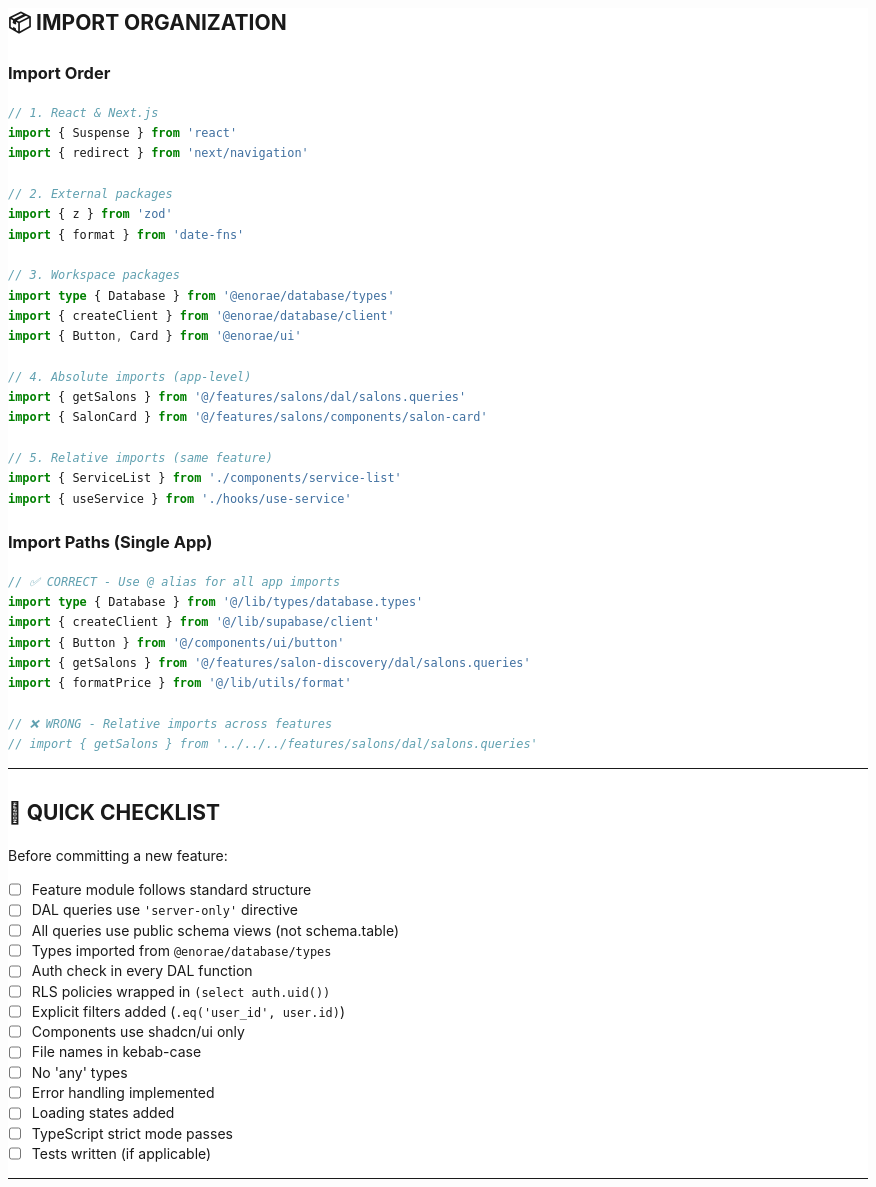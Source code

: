 
## 📦 IMPORT ORGANIZATION

### Import Order

```typescript
// 1. React & Next.js
import { Suspense } from 'react'
import { redirect } from 'next/navigation'

// 2. External packages
import { z } from 'zod'
import { format } from 'date-fns'

// 3. Workspace packages
import type { Database } from '@enorae/database/types'
import { createClient } from '@enorae/database/client'
import { Button, Card } from '@enorae/ui'

// 4. Absolute imports (app-level)
import { getSalons } from '@/features/salons/dal/salons.queries'
import { SalonCard } from '@/features/salons/components/salon-card'

// 5. Relative imports (same feature)
import { ServiceList } from './components/service-list'
import { useService } from './hooks/use-service'
```

### Import Paths (Single App)

```typescript
// ✅ CORRECT - Use @ alias for all app imports
import type { Database } from '@/lib/types/database.types'
import { createClient } from '@/lib/supabase/client'
import { Button } from '@/components/ui/button'
import { getSalons } from '@/features/salon-discovery/dal/salons.queries'
import { formatPrice } from '@/lib/utils/format'

// ❌ WRONG - Relative imports across features
// import { getSalons } from '../../../features/salons/dal/salons.queries'
```

---

## 🎯 QUICK CHECKLIST

Before committing a new feature:

- [ ] Feature module follows standard structure
- [ ] DAL queries use `'server-only'` directive
- [ ] All queries use public schema views (not schema.table)
- [ ] Types imported from `@enorae/database/types`
- [ ] Auth check in every DAL function
- [ ] RLS policies wrapped in `(select auth.uid())`
- [ ] Explicit filters added (`.eq('user_id', user.id)`)
- [ ] Components use shadcn/ui only
- [ ] File names in kebab-case
- [ ] No 'any' types
- [ ] Error handling implemented
- [ ] Loading states added
- [ ] TypeScript strict mode passes
- [ ] Tests written (if applicable)

---